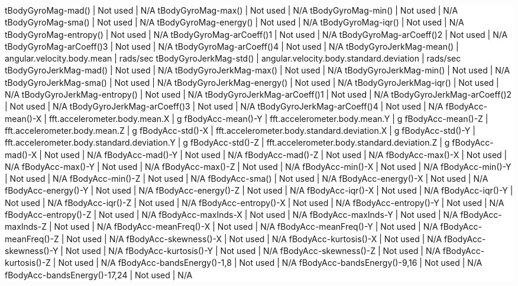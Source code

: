 tBodyGyroMag-mad()                  |   Not used | N/A
tBodyGyroMag-max()                  |   Not used | N/A
tBodyGyroMag-min()                  |   Not used | N/A
tBodyGyroMag-sma()                  |   Not used | N/A
tBodyGyroMag-energy()               |   Not used | N/A
tBodyGyroMag-iqr()                  |   Not used | N/A
tBodyGyroMag-entropy()              |   Not used | N/A
tBodyGyroMag-arCoeff()1             |   Not used | N/A
tBodyGyroMag-arCoeff()2             |   Not used | N/A
tBodyGyroMag-arCoeff()3             |   Not used | N/A
tBodyGyroMag-arCoeff()4             |   Not used | N/A
tBodyGyroJerkMag-mean()             |   angular.velocity.body.mean | rads/sec
tBodyGyroJerkMag-std()              |   angular.velocity.body.standard.deviation | rads/sec
tBodyGyroJerkMag-mad()              |   Not used | N/A
tBodyGyroJerkMag-max()              |   Not used | N/A
tBodyGyroJerkMag-min()              |   Not used | N/A
tBodyGyroJerkMag-sma()              |   Not used | N/A
tBodyGyroJerkMag-energy()           |   Not used | N/A
tBodyGyroJerkMag-iqr()              |   Not used | N/A
tBodyGyroJerkMag-entropy()          |   Not used | N/A
tBodyGyroJerkMag-arCoeff()1         |   Not used | N/A
tBodyGyroJerkMag-arCoeff()2         |   Not used | N/A
tBodyGyroJerkMag-arCoeff()3         |   Not used | N/A
tBodyGyroJerkMag-arCoeff()4         |   Not used | N/A
fBodyAcc-mean()-X                   |   fft.accelerometer.body.mean.X | g
fBodyAcc-mean()-Y                   |   fft.accelerometer.body.mean.Y | g
fBodyAcc-mean()-Z                   |   fft.accelerometer.body.mean.Z | g
fBodyAcc-std()-X                    |   fft.accelerometer.body.standard.deviation.X | g
fBodyAcc-std()-Y                    |   fft.accelerometer.body.standard.deviation.Y | g
fBodyAcc-std()-Z                    |   fft.accelerometer.body.standard.deviation.Z | g
fBodyAcc-mad()-X                    |   Not used | N/A
fBodyAcc-mad()-Y                    |   Not used | N/A
fBodyAcc-mad()-Z                    |   Not used | N/A
fBodyAcc-max()-X                    |   Not used | N/A
fBodyAcc-max()-Y                    |   Not used | N/A
fBodyAcc-max()-Z                    |   Not used | N/A
fBodyAcc-min()-X                    |   Not used | N/A
fBodyAcc-min()-Y                    |   Not used | N/A
fBodyAcc-min()-Z                    |   Not used | N/A
fBodyAcc-sma()                      |   Not used | N/A
fBodyAcc-energy()-X                 |   Not used | N/A
fBodyAcc-energy()-Y                 |   Not used | N/A
fBodyAcc-energy()-Z                 |   Not used | N/A
fBodyAcc-iqr()-X                    |   Not used | N/A
fBodyAcc-iqr()-Y                    |   Not used | N/A
fBodyAcc-iqr()-Z                    |   Not used | N/A
fBodyAcc-entropy()-X                |   Not used | N/A
fBodyAcc-entropy()-Y                |   Not used | N/A
fBodyAcc-entropy()-Z                |   Not used | N/A
fBodyAcc-maxInds-X                  |   Not used | N/A
fBodyAcc-maxInds-Y                  |   Not used | N/A
fBodyAcc-maxInds-Z                  |   Not used | N/A
fBodyAcc-meanFreq()-X               |   Not used | N/A
fBodyAcc-meanFreq()-Y               |   Not used | N/A
fBodyAcc-meanFreq()-Z               |   Not used | N/A
fBodyAcc-skewness()-X               |   Not used | N/A
fBodyAcc-kurtosis()-X               |   Not used | N/A
fBodyAcc-skewness()-Y               |   Not used | N/A
fBodyAcc-kurtosis()-Y               |   Not used | N/A
fBodyAcc-skewness()-Z               |   Not used | N/A
fBodyAcc-kurtosis()-Z               |   Not used | N/A
fBodyAcc-bandsEnergy()-1,8          |   Not used | N/A
fBodyAcc-bandsEnergy()-9,16         |   Not used | N/A
fBodyAcc-bandsEnergy()-17,24        |   Not used | N/A
